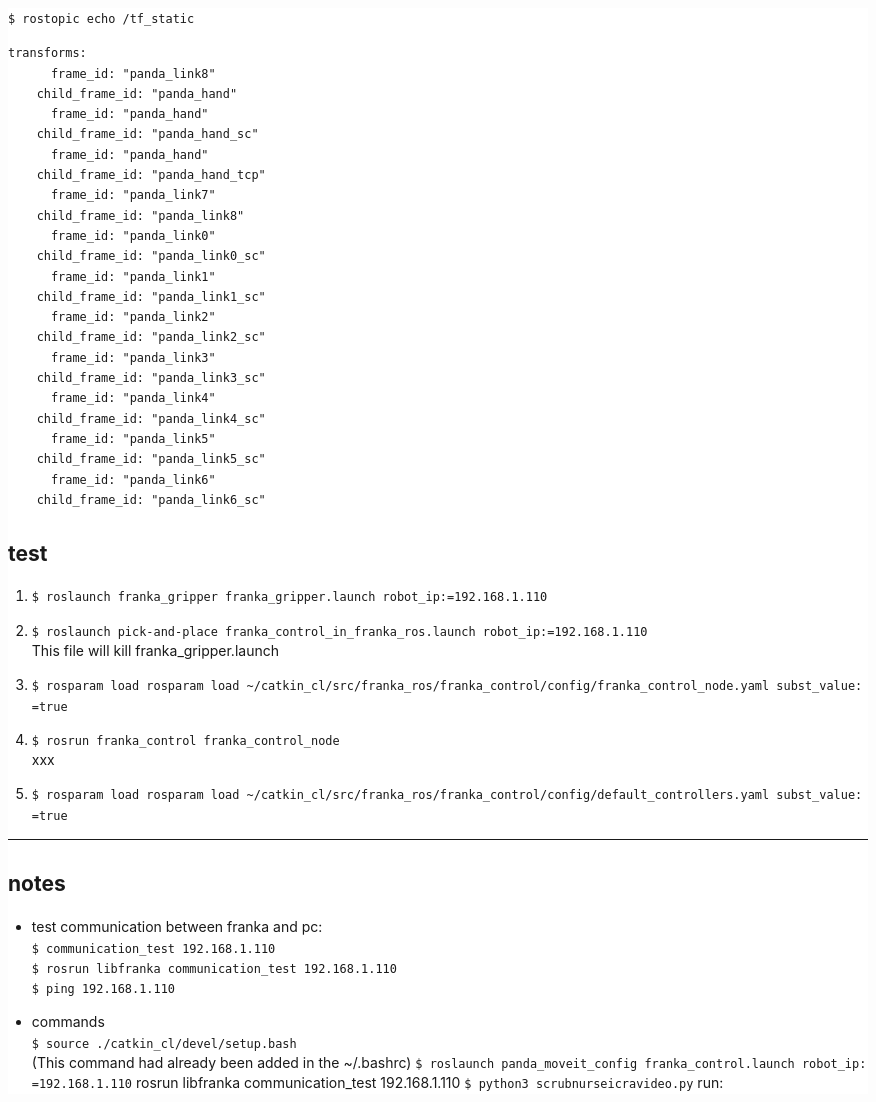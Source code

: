 `$ rostopic echo /tf_static`  
```
transforms: 
      frame_id: "panda_link8"
    child_frame_id: "panda_hand"
      frame_id: "panda_hand"
    child_frame_id: "panda_hand_sc"
      frame_id: "panda_hand"
    child_frame_id: "panda_hand_tcp"
      frame_id: "panda_link7"
    child_frame_id: "panda_link8"
      frame_id: "panda_link0"
    child_frame_id: "panda_link0_sc"
      frame_id: "panda_link1"
    child_frame_id: "panda_link1_sc"
      frame_id: "panda_link2"
    child_frame_id: "panda_link2_sc"
      frame_id: "panda_link3"
    child_frame_id: "panda_link3_sc"
      frame_id: "panda_link4"
    child_frame_id: "panda_link4_sc"
      frame_id: "panda_link5"
    child_frame_id: "panda_link5_sc"
      frame_id: "panda_link6"
    child_frame_id: "panda_link6_sc"
```

  
## test   
1. `$ roslaunch franka_gripper franka_gripper.launch robot_ip:=192.168.1.110`    
  
2. `$ roslaunch pick-and-place franka_control_in_franka_ros.launch robot_ip:=192.168.1.110`  
This file will kill franka_gripper.launch  
2. `$ rosparam load rosparam load ~/catkin_cl/src/franka_ros/franka_control/config/franka_control_node.yaml subst_value:=true`   

3. `$ rosrun franka_control franka_control_node`  
xxx   


4. `$ rosparam load rosparam load ~/catkin_cl/src/franka_ros/franka_control/config/default_controllers.yaml subst_value:=true`  



----------------------------------------
## notes  
* test communication between franka and pc:  
`$ communication_test 192.168.1.110`  
`$ rosrun libfranka communication_test 192.168.1.110`    
`$ ping 192.168.1.110`  


* commands  
`$ source ./catkin_cl/devel/setup.bash`  
(This command had already been added in the ~/.bashrc)
`$ roslaunch panda_moveit_config franka_control.launch robot_ip:=192.168.1.110`  rosrun libfranka communication_test 192.168.1.110
`$ python3 scrubnurseicravideo.py`  run:
